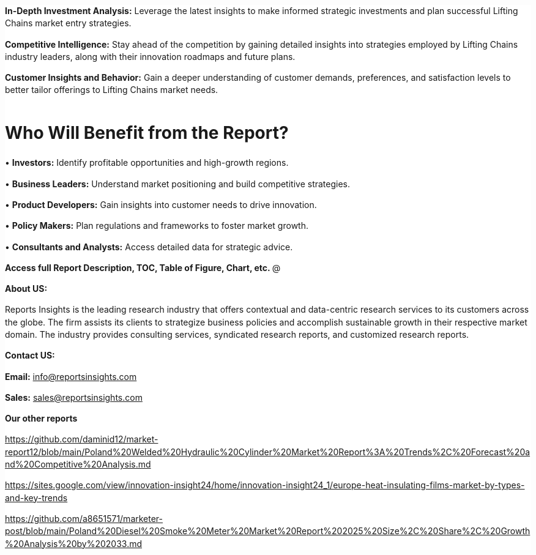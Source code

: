 <strong>In-Depth Investment Analysis:</strong>
Leverage the latest insights to make informed strategic investments and plan successful Lifting Chains market entry strategies.

<strong>Competitive Intelligence:</strong>
Stay ahead of the competition by gaining detailed insights into strategies employed by Lifting Chains industry leaders, along with their innovation roadmaps and future plans.

<strong>Customer Insights and Behavior:</strong>
Gain a deeper understanding of customer demands, preferences, and satisfaction levels to better tailor offerings to Lifting Chains market needs.

# <strong>Who Will Benefit from the Report?</strong>

• <strong>Investors:</strong> Identify profitable opportunities and high-growth regions.

• <strong>Business Leaders:</strong> Understand market positioning and build competitive strategies.

• <strong>Product Developers:</strong> Gain insights into customer needs to drive innovation.

• <strong>Policy Makers:</strong> Plan regulations and frameworks to foster market growth.

• <strong>Consultants and Analysts:</strong> Access detailed data for strategic advice.
</ul>
<strong>Access full Report Description, TOC, Table of Figure, Chart, etc. </strong>@  <a href= style=color:#0000ff;></a></font>

<strong><strong>About US</strong>:</strong>

Reports Insights is the leading research industry that offers contextual and data-centric research services to its customers across the globe. The firm assists its clients to strategize business policies and accomplish sustainable growth in their respective market domain. The industry provides consulting services, syndicated research reports, and customized research reports.

<strong>Contact US:</strong>

<p class=""""><b>Email:</b> <a href=mailto:info@reportsinsights.com>info@reportsinsights.com</a></p>
<p class=""""><b>Sales:</b> <a href=mailto:sales@reportsinsights.com>sales@reportsinsights.com</a></p>

<strong>Our other reports</strong>

<a href=https://github.com/daminid12/market-report12/blob/main/Poland%20Welded%20Hydraulic%20Cylinder%20Market%20Report%3A%20Trends%2C%20Forecast%20and%20Competitive%20Analysis.md>https://github.com/daminid12/market-report12/blob/main/Poland%20Welded%20Hydraulic%20Cylinder%20Market%20Report%3A%20Trends%2C%20Forecast%20and%20Competitive%20Analysis.md</a>

<a href=https://sites.google.com/view/innovation-insight24/home/innovation-insight24_1/europe-heat-insulating-films-market-by-types-and-key-trends>https://sites.google.com/view/innovation-insight24/home/innovation-insight24_1/europe-heat-insulating-films-market-by-types-and-key-trends</a>

<a href=https://github.com/a8651571/marketer-post/blob/main/Poland%20Diesel%20Smoke%20Meter%20Market%20Report%202025%20Size%2C%20Share%2C%20Growth%20Analysis%20by%202033.md>https://github.com/a8651571/marketer-post/blob/main/Poland%20Diesel%20Smoke%20Meter%20Market%20Report%202025%20Size%2C%20Share%2C%20Growth%20Analysis%20by%202033.md</a>
